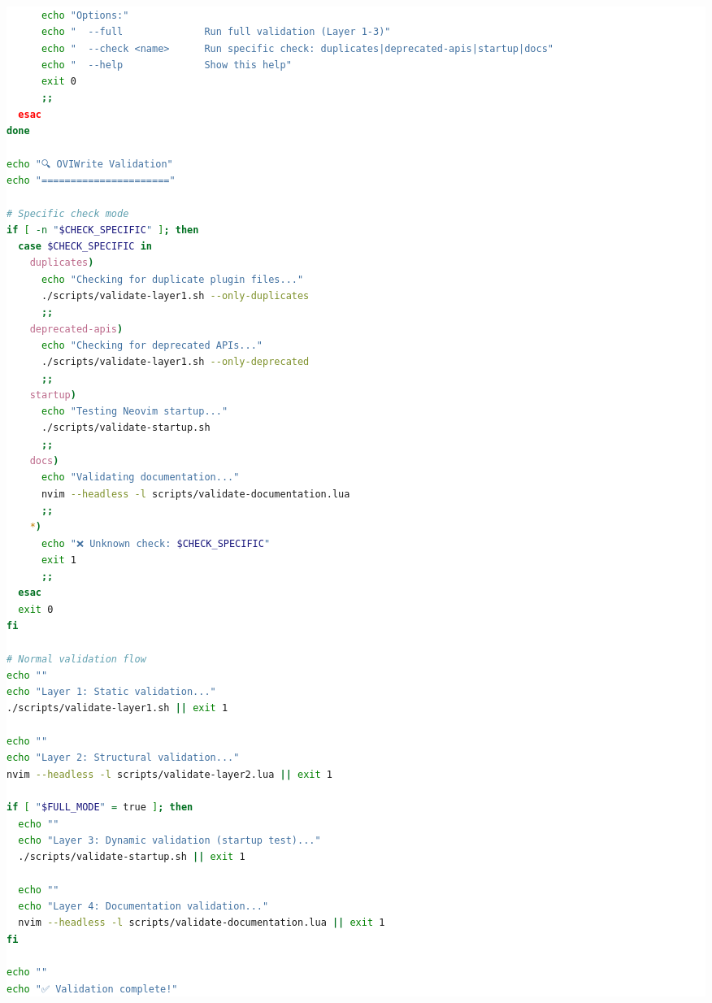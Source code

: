```bash
      echo "Options:"
      echo "  --full              Run full validation (Layer 1-3)"
      echo "  --check <name>      Run specific check: duplicates|deprecated-apis|startup|docs"
      echo "  --help              Show this help"
      exit 0
      ;;
  esac
done

echo "🔍 OVIWrite Validation"
echo "======================"

# Specific check mode
if [ -n "$CHECK_SPECIFIC" ]; then
  case $CHECK_SPECIFIC in
    duplicates)
      echo "Checking for duplicate plugin files..."
      ./scripts/validate-layer1.sh --only-duplicates
      ;;
    deprecated-apis)
      echo "Checking for deprecated APIs..."
      ./scripts/validate-layer1.sh --only-deprecated
      ;;
    startup)
      echo "Testing Neovim startup..."
      ./scripts/validate-startup.sh
      ;;
    docs)
      echo "Validating documentation..."
      nvim --headless -l scripts/validate-documentation.lua
      ;;
    *)
      echo "❌ Unknown check: $CHECK_SPECIFIC"
      exit 1
      ;;
  esac
  exit 0
fi

# Normal validation flow
echo ""
echo "Layer 1: Static validation..."
./scripts/validate-layer1.sh || exit 1

echo ""
echo "Layer 2: Structural validation..."
nvim --headless -l scripts/validate-layer2.lua || exit 1

if [ "$FULL_MODE" = true ]; then
  echo ""
  echo "Layer 3: Dynamic validation (startup test)..."
  ./scripts/validate-startup.sh || exit 1

  echo ""
  echo "Layer 4: Documentation validation..."
  nvim --headless -l scripts/validate-documentation.lua || exit 1
fi

echo ""
echo "✅ Validation complete!"
```
